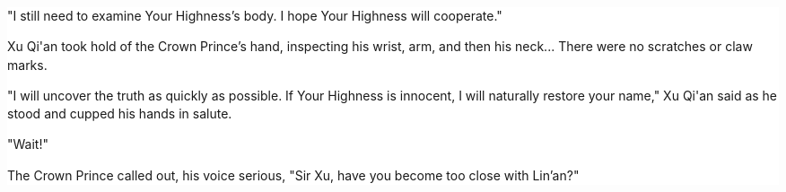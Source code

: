 "I still need to examine Your Highness’s body. I hope Your Highness will cooperate."

Xu Qi'an took hold of the Crown Prince’s hand, inspecting his wrist, arm, and then his neck... There were no scratches or claw marks.

"I will uncover the truth as quickly as possible. If Your Highness is innocent, I will naturally restore your name," Xu Qi'an said as he stood and cupped his hands in salute.

"Wait!"

The Crown Prince called out, his voice serious, "Sir Xu, have you become too close with Lin’an?"

